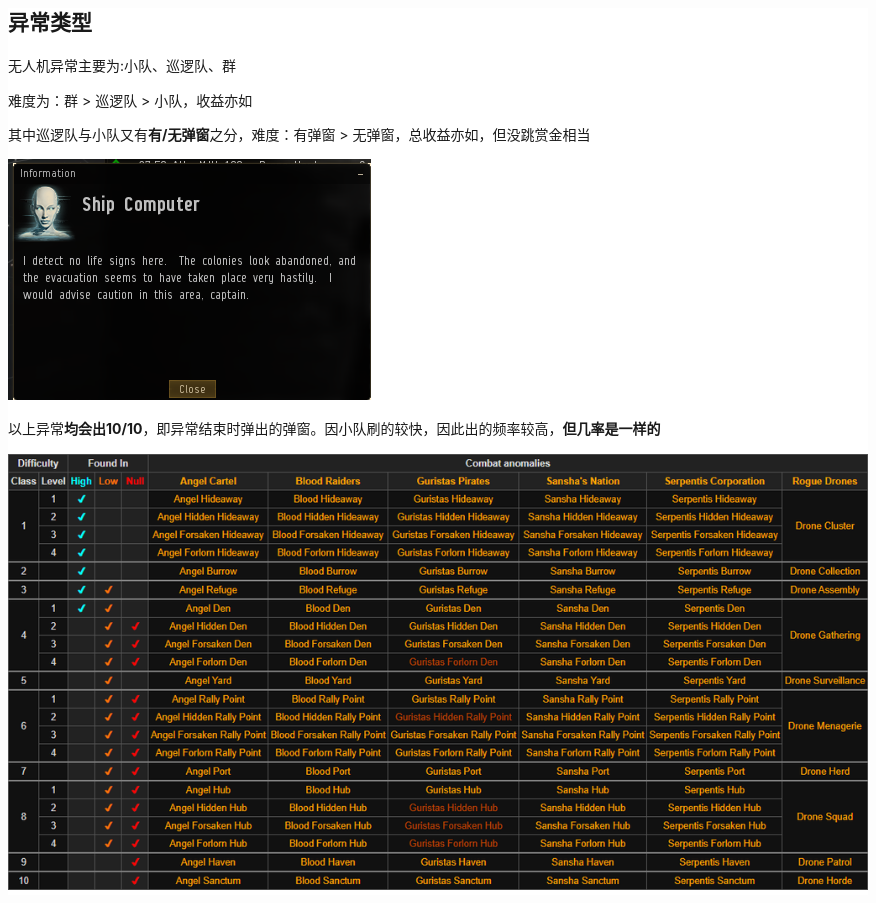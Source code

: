 ## 异常类型

无人机异常主要为:小队、巡逻队、群

难度为：群 &gt; 巡逻队 &gt; 小队，收益亦如

其中巡逻队与小队又有**有/无弹窗**之分，难度：有弹窗 &gt; 无弹窗，总收益亦如，但没跳赏金相当

![&#x5DE1;&#x903B;&#x961F;&#x5F39;&#x7A97;](../../../.gitbook/assets/snipaste_2020-08-01_21-27-52.png)

以上异常**均会出10/10**，即异常结束时弹出的弹窗。因小队刷的较快，因此出的频率较高，**但几率是一样的**

![&#x5F02;&#x5E38;&#x6BD4;&#x8F83;](../../../.gitbook/assets/snipaste_2020-08-02_12-13-53.png)
